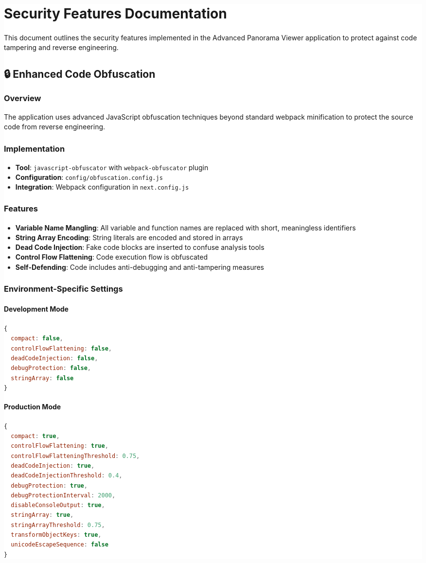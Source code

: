 # Security Features Documentation

This document outlines the security features implemented in the Advanced Panorama Viewer application to protect against code tampering and reverse engineering.

## 🔒 Enhanced Code Obfuscation

### Overview
The application uses advanced JavaScript obfuscation techniques beyond standard webpack minification to protect the source code from reverse engineering.

### Implementation
- **Tool**: `javascript-obfuscator` with `webpack-obfuscator` plugin
- **Configuration**: `config/obfuscation.config.js`
- **Integration**: Webpack configuration in `next.config.js`

### Features
- **Variable Name Mangling**: All variable and function names are replaced with short, meaningless identifiers
- **String Array Encoding**: String literals are encoded and stored in arrays
- **Dead Code Injection**: Fake code blocks are inserted to confuse analysis tools
- **Control Flow Flattening**: Code execution flow is obfuscated
- **Self-Defending**: Code includes anti-debugging and anti-tampering measures

### Environment-Specific Settings

#### Development Mode
```javascript
{
  compact: false,
  controlFlowFlattening: false,
  deadCodeInjection: false,
  debugProtection: false,
  stringArray: false
}
```

#### Production Mode
```javascript
{
  compact: true,
  controlFlowFlattening: true,
  controlFlowFlatteningThreshold: 0.75,
  deadCodeInjection: true,
  deadCodeInjectionThreshold: 0.4,
  debugProtection: true,
  debugProtectionInterval: 2000,
  disableConsoleOutput: true,
  stringArray: true,
  stringArrayThreshold: 0.75,
  transformObjectKeys: true,
  unicodeEscapeSequence: false
}
```
